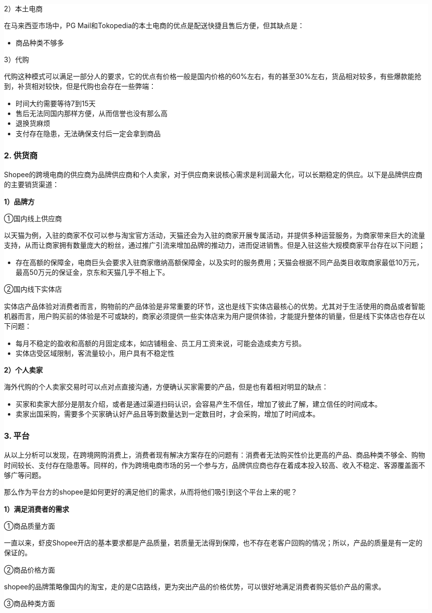2）本土电商

在马来西亚市场中，PG Mail和Tokopedia的本土电商的优点是配送快捷且售后方便，但其缺点是：

*   商品种类不够多

3）代购

代购这种模式可以满足一部分人的要求，它的优点有价格一般是国内价格的60%左右，有的甚至30%左右，货品相对较多，有些爆款能抢到，补货相对较快，但是代购也会存在一些弊端：

*   时间大约需要等待7到15天
*   售后无法同国内那样方便，从而信誉也没有那么高
*   退换货麻烦
*   支付存在隐患，无法确保支付后一定会拿到商品

### 2\. 供货商

Shopee的跨境电商的供应商为品牌供应商和个人卖家，对于供应商来说核心需求是利润最大化，可以长期稳定的供应。以下是品牌供应商的主要销货渠道：

**1）品牌方**

①国内线上供应商

以天猫为例，入驻的商家不仅可以参与淘宝官方活动，天猫还会为入驻的商家开展专属活动，并提供多种运营服务，为商家带来巨大的流量支持，从而让商家拥有数量庞大的粉丝，通过推广引流来增加品牌的推动力，进而促进销售。但是入驻这些大规模商家平台存在以下问题；

*   存在高额的保障金，电商巨头会要求入驻商家缴纳高额保障金，以及实时的服务费用；天猫会根据不同产品类目收取商家最低10万元，最高50万元的保证金，京东和天猫几乎不相上下。

②国内线下实体店

实体店产品体验对消费者而言，购物前的产品体验是非常重要的环节，这也是线下实体店最核心的优势。尤其对于生活使用的商品或者智能机器而言，用户购买前的体验是不可或缺的，商家必须提供一些实体店来为用户提供体验，才能提升整体的销量，但是线下实体店也存在以下问题：

*   每月不稳定的盈收和高额的月固定成本，如店铺租金、员工月工资来说，可能会造成卖方亏损。
*   实体店受区域限制，客流量较小，用户具有不稳定性

**2）个人卖家**

海外代购的个人卖家交易时可以点对点直接沟通，方便确认买家需要的产品，但是也有着相对明显的缺点：

*   买家和卖家大部分是朋友介绍，或者是通过渠道扫码认识，会容易产生不信任，增加了彼此了解，建立信任的时间成本。
*   卖家出国采购，需要多个买家确认好产品且等到数量达到一定数目时，才会采购，增加了时间成本。

### 3\. 平台

从以上分析可以发现，在跨境网购消费上，消费者现有解决方案存在的问题有：消费者无法购买性价比更高的产品、商品种类不够全、购物时间较长、支付存在隐患等。同样的，作为跨境电商市场的另一个参与方，品牌供应商也存在着成本投入较高、收入不稳定、客源覆盖面不够广等问题。

那么作为平台方的shopee是如何更好的满足他们的需求，从而将他们吸引到这个平台上来的呢？

**1）满足消费者的需求**

①商品质量方面

一直以来，虾皮Shopee开店的基本要求都是产品质量，若质量无法得到保障，也不存在老客户回购的情况；所以，产品的质量是有一定的保证的。

②商品价格方面

shopee的品牌策略像国内的淘宝，走的是C店路线，更为突出产品的价格优势，可以很好地满足消费者购买低价产品的需求。

③商品种类方面
